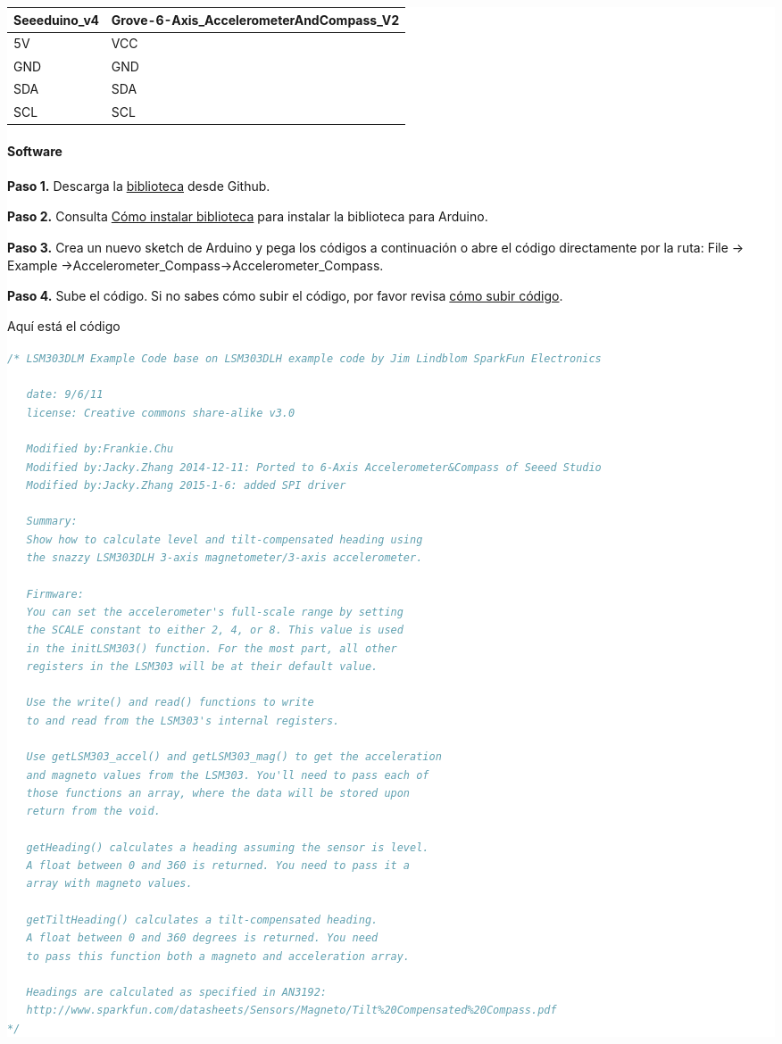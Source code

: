
| Seeeduino_v4 | Grove-6-Axis_AccelerometerAndCompass_V2  |
|-------------|--------------------------|
| 5V          | VCC                      |
| GND         | GND                      |
| SDA         | SDA                      |
| SCL         | SCL                      |

#### Software

**Paso 1.** Descarga la [biblioteca](https://github.com/Seeed-Studio/6Axis_Accelerometer_And_Compass_v2) desde Github.

**Paso 2.** Consulta [Cómo instalar biblioteca](https://wiki.seeedstudio.com/es/How_to_install_Arduino_Library) para instalar la biblioteca para Arduino.

**Paso 3.** Crea un nuevo sketch de Arduino y pega los códigos a continuación o abre el código directamente por la ruta: File -> Example ->Accelerometer_Compass->Accelerometer_Compass.

**Paso 4.** Sube el código. Si no sabes cómo subir el código, por favor revisa [cómo subir código](https://wiki.seeedstudio.com/es/Upload_Code/).

Aquí está el código

```c
/* LSM303DLM Example Code base on LSM303DLH example code by Jim Lindblom SparkFun Electronics

   date: 9/6/11
   license: Creative commons share-alike v3.0

   Modified by:Frankie.Chu
   Modified by:Jacky.Zhang 2014-12-11: Ported to 6-Axis Accelerometer&Compass of Seeed Studio
   Modified by:Jacky.Zhang 2015-1-6: added SPI driver

   Summary:
   Show how to calculate level and tilt-compensated heading using
   the snazzy LSM303DLH 3-axis magnetometer/3-axis accelerometer.

   Firmware:
   You can set the accelerometer's full-scale range by setting
   the SCALE constant to either 2, 4, or 8. This value is used
   in the initLSM303() function. For the most part, all other
   registers in the LSM303 will be at their default value.

   Use the write() and read() functions to write
   to and read from the LSM303's internal registers.

   Use getLSM303_accel() and getLSM303_mag() to get the acceleration
   and magneto values from the LSM303. You'll need to pass each of
   those functions an array, where the data will be stored upon
   return from the void.

   getHeading() calculates a heading assuming the sensor is level.
   A float between 0 and 360 is returned. You need to pass it a
   array with magneto values.

   getTiltHeading() calculates a tilt-compensated heading.
   A float between 0 and 360 degrees is returned. You need
   to pass this function both a magneto and acceleration array.

   Headings are calculated as specified in AN3192:
   http://www.sparkfun.com/datasheets/Sensors/Magneto/Tilt%20Compensated%20Compass.pdf
*/

```